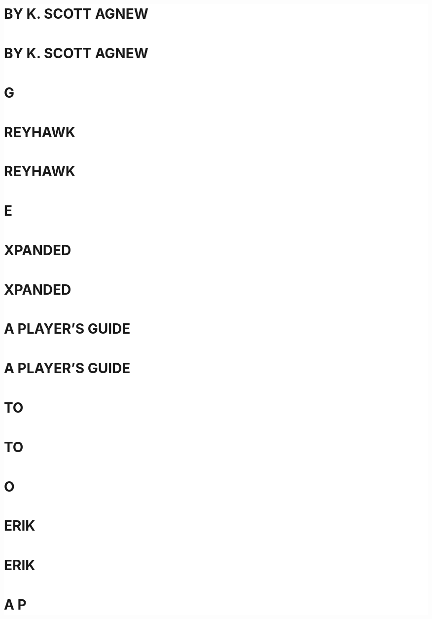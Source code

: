 

# BY K. SCOTT AGNEW

# BY K. SCOTT AGNEW

# G

# REYHAWK

# REYHAWK

# E

# XPANDED

# XPANDED

# A PLAYER’S GUIDE

# A PLAYER’S GUIDE

# TO

# TO

# O

# ERIK

# ERIK

# A P
